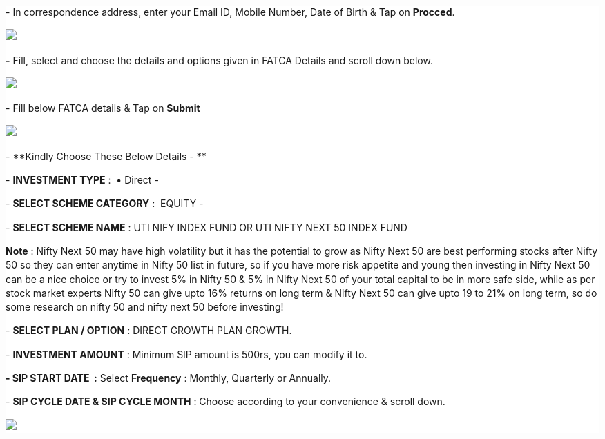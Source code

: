  

\- In correspondence address, enter your Email ID, Mobile Number, Date of Birth & Tap on **Procced**.

  

 ![](https://lh3.googleusercontent.com/-BER08SM8BIE/YQut1LwbJdI/AAAAAAAAGIg/HVuHKt28bNUunmnbHCH-4DK2icAmP4lyACLcBGAsYHQ/s1600/1628155345170304-5.png) 

  

**\-** Fill, select and choose the details and options given in FATCA Details and scroll down below.

  

 ![](https://lh3.googleusercontent.com/-uhjFoxecCA8/YQut0MfjGdI/AAAAAAAAGIc/OUyQCJuDNDovPLF87U0GP9p2FGP4LWG8wCLcBGAsYHQ/s1600/1628155340847541-6.png) 

  

\- Fill below FATCA details & Tap on **Submit**

 **![](https://lh3.googleusercontent.com/-m3BolhclHBI/YQutzC4N8dI/AAAAAAAAGIU/p5nOzPd8tZk8_8qOoW5mtY3Zoa6glAOQgCLcBGAsYHQ/s1600/1628155336681038-7.png)** 

\- **Kindly Choose These Below Details - **

\- **INVESTMENT TYPE** :  • Direct -

  

\- **SELECT SCHEME CATEGORY** :  EQUITY -

  

\- **SELECT SCHEME NAME** : UTI NIFY INDEX FUND OR UTI NIFTY NEXT 50 INDEX FUND

  

**Note** : Nifty Next 50 may have high volatility but it has the potential to grow as Nifty Next 50 are best performing stocks after Nifty 50 so they can enter anytime in Nifty 50 list in future, so if you have more risk appetite and young then investing in Nifty Next 50 can be a nice choice or try to invest 5% in Nifty 50 & 5% in Nifty Next 50 of your total capital to be in more safe side, while as per stock market experts Nifty 50 can give upto 16% returns on long term & Nifty Next 50 can give upto 19 to 21% on long term, so do some research on nifty 50 and nifty next 50 before investing!

  

\- **SELECT PLAN / OPTION** : DIRECT GROWTH PLAN GROWTH.

  

\- **INVESTMENT AMOUNT** : Minimum SIP amount is 500rs, you can modify it to.

  

**\- SIP START DATE  :** Select **Frequency** : Monthly, Quarterly or Annually.

  

\- **SIP CYCLE DATE & SIP CYCLE MONTH** : Choose according to your convenience & scroll down.

  

 ![](https://lh3.googleusercontent.com/--C3uXoUdBvI/YQutx6ZHecI/AAAAAAAAGIQ/8k59E8V3TCQ10Nc8xTSHf-OdmFZgVxwuwCLcBGAsYHQ/s1600/1628155332076617-8.png) 

  

  
